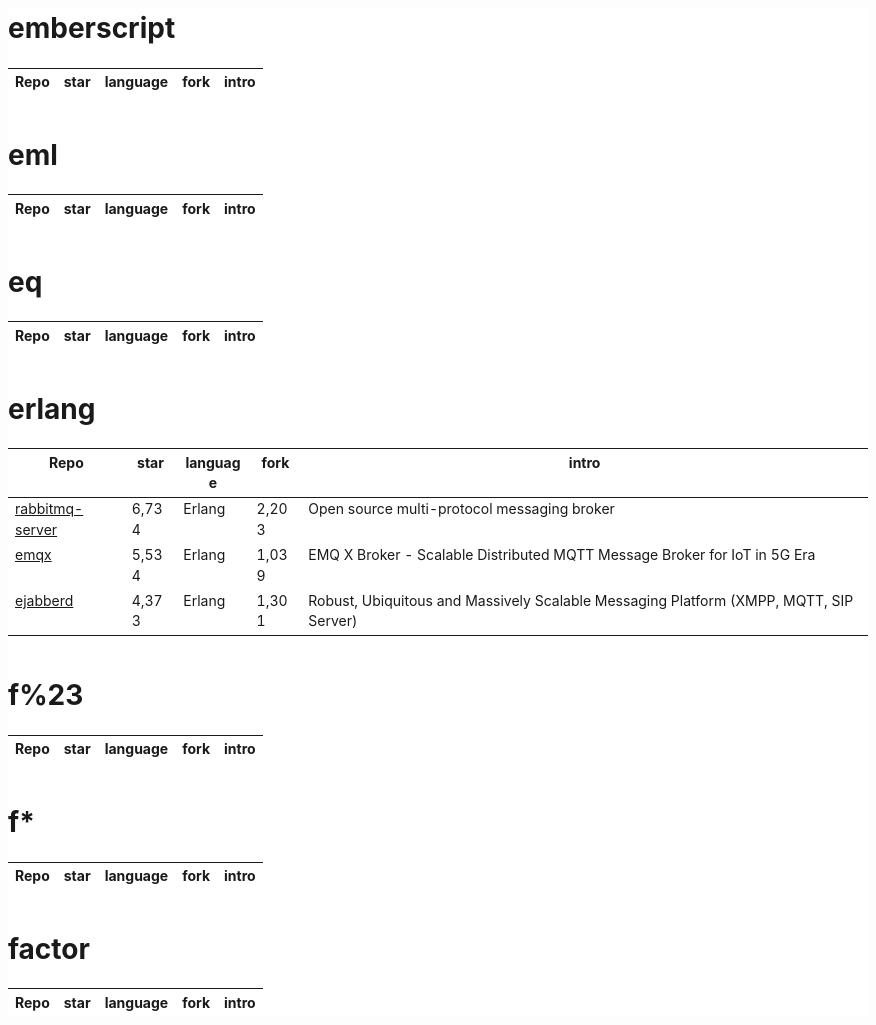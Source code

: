 
# emberscript

Repo|star|language|fork|intro
-|-|-|-|-



# eml

Repo|star|language|fork|intro
-|-|-|-|-



# eq

Repo|star|language|fork|intro
-|-|-|-|-



# erlang

Repo|star|language|fork|intro
-|-|-|-|-
[rabbitmq-server](https://github.com/rabbitmq/rabbitmq-server)|6,734|Erlang|2,203|Open source multi-protocol messaging broker
[emqx](https://github.com/emqx/emqx)|5,534|Erlang|1,039|EMQ X Broker - Scalable Distributed MQTT Message Broker for IoT in 5G Era
[ejabberd](https://github.com/processone/ejabberd)|4,373|Erlang|1,301|Robust, Ubiquitous and Massively Scalable Messaging Platform (XMPP, MQTT, SIP Server)


# f%23

Repo|star|language|fork|intro
-|-|-|-|-



# f*

Repo|star|language|fork|intro
-|-|-|-|-



# factor

Repo|star|language|fork|intro
-|-|-|-|-
